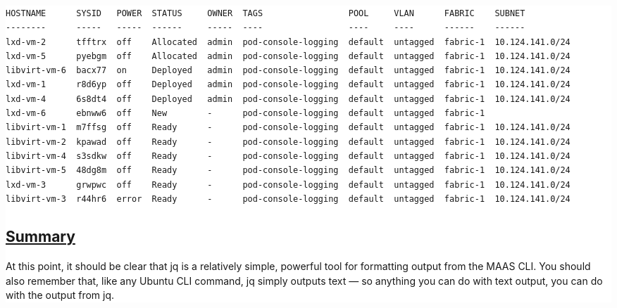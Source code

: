 ```nohighlight
HOSTNAME      SYSID   POWER  STATUS     OWNER  TAGS                 POOL     VLAN      FABRIC    SUBNET
--------      -----   -----  ------     -----  ----                 ----     ----      ------    ------
lxd-vm-2      tfftrx  off    Allocated  admin  pod-console-logging  default  untagged  fabric-1  10.124.141.0/24
lxd-vm-5      pyebgm  off    Allocated  admin  pod-console-logging  default  untagged  fabric-1  10.124.141.0/24
libvirt-vm-6  bacx77  on     Deployed   admin  pod-console-logging  default  untagged  fabric-1  10.124.141.0/24
lxd-vm-1      r8d6yp  off    Deployed   admin  pod-console-logging  default  untagged  fabric-1  10.124.141.0/24
lxd-vm-4      6s8dt4  off    Deployed   admin  pod-console-logging  default  untagged  fabric-1  10.124.141.0/24
lxd-vm-6      ebnww6  off    New        -      pod-console-logging  default  untagged  fabric-1  
libvirt-vm-1  m7ffsg  off    Ready      -      pod-console-logging  default  untagged  fabric-1  10.124.141.0/24
libvirt-vm-2  kpawad  off    Ready      -      pod-console-logging  default  untagged  fabric-1  10.124.141.0/24
libvirt-vm-4  s3sdkw  off    Ready      -      pod-console-logging  default  untagged  fabric-1  10.124.141.0/24
libvirt-vm-5  48dg8m  off    Ready      -      pod-console-logging  default  untagged  fabric-1  10.124.141.0/24
lxd-vm-3      grwpwc  off    Ready      -      pod-console-logging  default  untagged  fabric-1  10.124.141.0/24
libvirt-vm-3  r44hr6  error  Ready      -      pod-console-logging  default  untagged  fabric-1  10.124.141.0/24
```

<a href="#heading--Summary"><h2 id="heading--Summary">Summary</h2></a>

At this point, it should be clear that jq is a relatively simple, powerful tool for formatting output from the MAAS CLI. You should also remember that, like any Ubuntu CLI command, jq simply outputs text — so anything you can do with text output, you can do with the output from jq.

